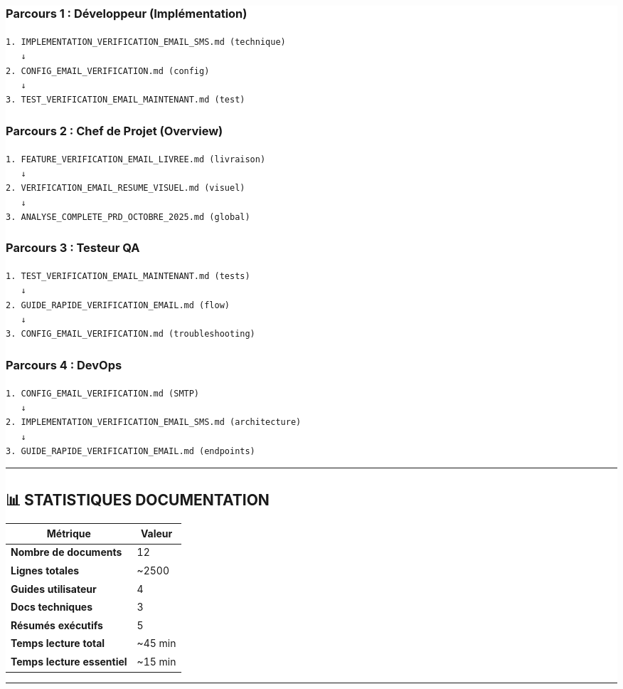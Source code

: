 ### Parcours 1 : Développeur (Implémentation)

```
1. IMPLEMENTATION_VERIFICATION_EMAIL_SMS.md (technique)
   ↓
2. CONFIG_EMAIL_VERIFICATION.md (config)
   ↓
3. TEST_VERIFICATION_EMAIL_MAINTENANT.md (test)
```

### Parcours 2 : Chef de Projet (Overview)

```
1. FEATURE_VERIFICATION_EMAIL_LIVREE.md (livraison)
   ↓
2. VERIFICATION_EMAIL_RESUME_VISUEL.md (visuel)
   ↓
3. ANALYSE_COMPLETE_PRD_OCTOBRE_2025.md (global)
```

### Parcours 3 : Testeur QA

```
1. TEST_VERIFICATION_EMAIL_MAINTENANT.md (tests)
   ↓
2. GUIDE_RAPIDE_VERIFICATION_EMAIL.md (flow)
   ↓
3. CONFIG_EMAIL_VERIFICATION.md (troubleshooting)
```

### Parcours 4 : DevOps

```
1. CONFIG_EMAIL_VERIFICATION.md (SMTP)
   ↓
2. IMPLEMENTATION_VERIFICATION_EMAIL_SMS.md (architecture)
   ↓
3. GUIDE_RAPIDE_VERIFICATION_EMAIL.md (endpoints)
```

---

## 📊 STATISTIQUES DOCUMENTATION

| Métrique                    | Valeur  |
| --------------------------- | ------- |
| **Nombre de documents**     | 12      |
| **Lignes totales**          | ~2500   |
| **Guides utilisateur**      | 4       |
| **Docs techniques**         | 3       |
| **Résumés exécutifs**       | 5       |
| **Temps lecture total**     | ~45 min |
| **Temps lecture essentiel** | ~15 min |

---